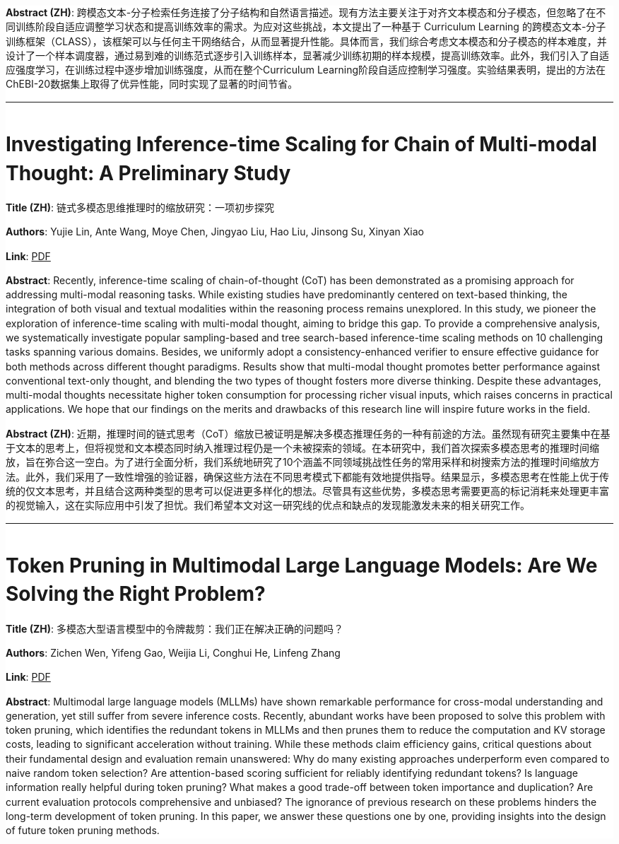 **Abstract (ZH)**: 跨模态文本-分子检索任务连接了分子结构和自然语言描述。现有方法主要关注于对齐文本模态和分子模态，但忽略了在不同训练阶段自适应调整学习状态和提高训练效率的需求。为应对这些挑战，本文提出了一种基于 Curriculum Learning 的跨模态文本-分子训练框架（CLASS），该框架可以与任何主干网络结合，从而显著提升性能。具体而言，我们综合考虑文本模态和分子模态的样本难度，并设计了一个样本调度器，通过易到难的训练范式逐步引入训练样本，显著减少训练初期的样本规模，提高训练效率。此外，我们引入了自适应强度学习，在训练过程中逐步增加训练强度，从而在整个Curriculum Learning阶段自适应控制学习强度。实验结果表明，提出的方法在ChEBI-20数据集上取得了优异性能，同时实现了显著的时间节省。 

---
# Investigating Inference-time Scaling for Chain of Multi-modal Thought: A Preliminary Study 

**Title (ZH)**: 链式多模态思维推理时的缩放研究：一项初步探究 

**Authors**: Yujie Lin, Ante Wang, Moye Chen, Jingyao Liu, Hao Liu, Jinsong Su, Xinyan Xiao  

**Link**: [PDF](https://arxiv.org/pdf/2502.11514)  

**Abstract**: Recently, inference-time scaling of chain-of-thought (CoT) has been demonstrated as a promising approach for addressing multi-modal reasoning tasks. While existing studies have predominantly centered on text-based thinking, the integration of both visual and textual modalities within the reasoning process remains unexplored. In this study, we pioneer the exploration of inference-time scaling with multi-modal thought, aiming to bridge this gap. To provide a comprehensive analysis, we systematically investigate popular sampling-based and tree search-based inference-time scaling methods on 10 challenging tasks spanning various domains. Besides, we uniformly adopt a consistency-enhanced verifier to ensure effective guidance for both methods across different thought paradigms. Results show that multi-modal thought promotes better performance against conventional text-only thought, and blending the two types of thought fosters more diverse thinking. Despite these advantages, multi-modal thoughts necessitate higher token consumption for processing richer visual inputs, which raises concerns in practical applications. We hope that our findings on the merits and drawbacks of this research line will inspire future works in the field. 

**Abstract (ZH)**: 近期，推理时间的链式思考（CoT）缩放已被证明是解决多模态推理任务的一种有前途的方法。虽然现有研究主要集中在基于文本的思考上，但将视觉和文本模态同时纳入推理过程仍是一个未被探索的领域。在本研究中，我们首次探索多模态思考的推理时间缩放，旨在弥合这一空白。为了进行全面分析，我们系统地研究了10个涵盖不同领域挑战性任务的常用采样和树搜索方法的推理时间缩放方法。此外，我们采用了一致性增强的验证器，确保这些方法在不同思考模式下都能有效地提供指导。结果显示，多模态思考在性能上优于传统的仅文本思考，并且结合这两种类型的思考可以促进更多样化的想法。尽管具有这些优势，多模态思考需要更高的标记消耗来处理更丰富的视觉输入，这在实际应用中引发了担忧。我们希望本文对这一研究线的优点和缺点的发现能激发未来的相关研究工作。 

---
# Token Pruning in Multimodal Large Language Models: Are We Solving the Right Problem? 

**Title (ZH)**: 多模态大型语言模型中的令牌裁剪：我们正在解决正确的问题吗？ 

**Authors**: Zichen Wen, Yifeng Gao, Weijia Li, Conghui He, Linfeng Zhang  

**Link**: [PDF](https://arxiv.org/pdf/2502.11501)  

**Abstract**: Multimodal large language models (MLLMs) have shown remarkable performance for cross-modal understanding and generation, yet still suffer from severe inference costs. Recently, abundant works have been proposed to solve this problem with token pruning, which identifies the redundant tokens in MLLMs and then prunes them to reduce the computation and KV storage costs, leading to significant acceleration without training. While these methods claim efficiency gains, critical questions about their fundamental design and evaluation remain unanswered: Why do many existing approaches underperform even compared to naive random token selection? Are attention-based scoring sufficient for reliably identifying redundant tokens? Is language information really helpful during token pruning? What makes a good trade-off between token importance and duplication? Are current evaluation protocols comprehensive and unbiased? The ignorance of previous research on these problems hinders the long-term development of token pruning. In this paper, we answer these questions one by one, providing insights into the design of future token pruning methods. 
